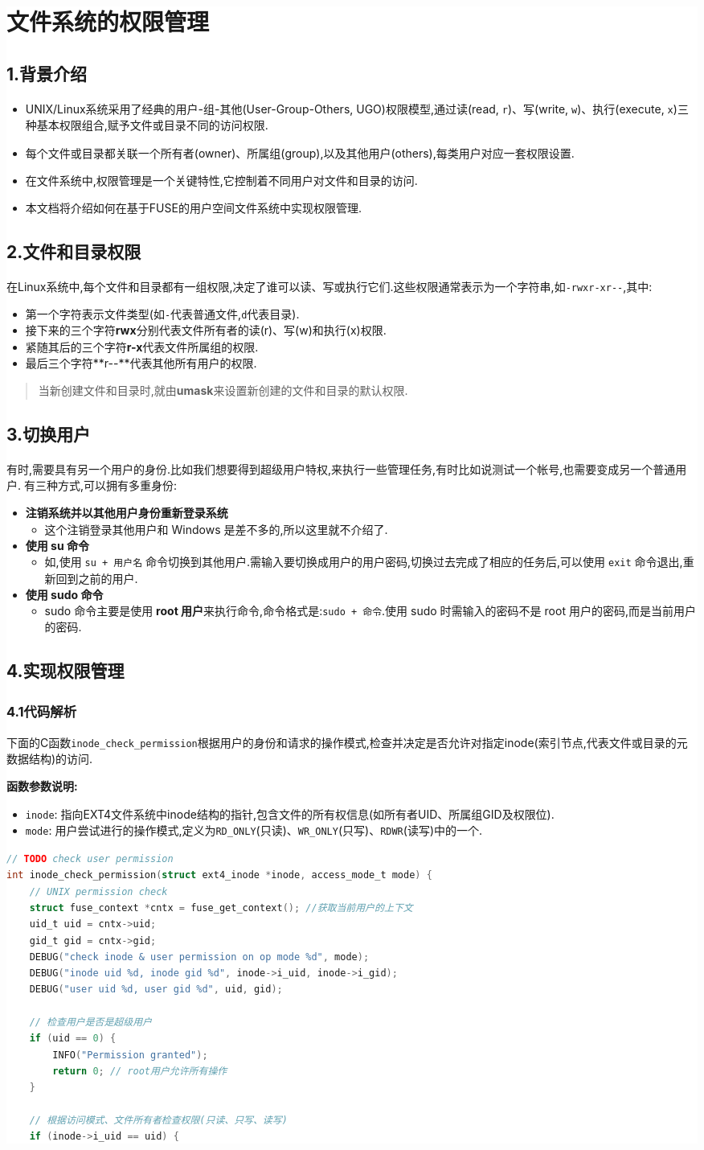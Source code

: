 # 文件系统的权限管理

## 1.背景介绍

* UNIX/Linux系统采用了经典的用户-组-其他(User-Group-Others, UGO)权限模型,通过读(read, `r`)、写(write, `w`)、执行(execute, `x`)三种基本权限组合,赋予文件或目录不同的访问权限.
* 每个文件或目录都关联一个所有者(owner)、所属组(group),以及其他用户(others),每类用户对应一套权限设置.

* 在文件系统中,权限管理是一个关键特性,它控制着不同用户对文件和目录的访问.
* 本文档将介绍如何在基于FUSE的用户空间文件系统中实现权限管理.

## 2.文件和目录权限

在Linux系统中,每个文件和目录都有一组权限,决定了谁可以读、写或执行它们.这些权限通常表示为一个字符串,如`-rwxr-xr--`,其中:

- 第一个字符表示文件类型(如`-`代表普通文件,`d`代表目录).
- 接下来的三个字符**rwx**分别代表文件所有者的读(r)、写(w)和执行(x)权限.
- 紧随其后的三个字符**r-x**代表文件所属组的权限.
- 最后三个字符**r--**代表其他所有用户的权限.

> 当新创建文件和目录时,就由**umask**来设置新创建的文件和目录的默认权限.

## 3.切换用户

有时,需要具有另一个用户的身份.比如我们想要得到超级用户特权,来执行一些管理任务,有时比如说测试一个帐号,也需要变成另一个普通用户. 有三种方式,可以拥有多重身份:

- **注销系统并以其他用户身份重新登录系统**
  - 这个注销登录其他用户和 Windows 是差不多的,所以这里就不介绍了.
- **使用 su 命令**
  - 如,使用 `su + 用户名` 命令切换到其他用户.需输入要切换成用户的用户密码,切换过去完成了相应的任务后,可以使用 `exit` 命令退出,重新回到之前的用户.
- **使用 sudo 命令**
  - sudo 命令主要是使用 **root 用户**来执行命令,命令格式是:`sudo + 命令`.使用 sudo 时需输入的密码不是 root 用户的密码,而是当前用户的密码.

## 4.实现权限管理

### 4.1代码解析

下面的C函数`inode_check_permission`根据用户的身份和请求的操作模式,检查并决定是否允许对指定inode(索引节点,代表文件或目录的元数据结构)的访问.

**函数参数说明:**

- `inode`: 指向EXT4文件系统中inode结构的指针,包含文件的所有权信息(如所有者UID、所属组GID及权限位).
- `mode`: 用户尝试进行的操作模式,定义为`RD_ONLY`(只读)、`WR_ONLY`(只写)、`RDWR`(读写)中的一个.

```c
// TODO check user permission
int inode_check_permission(struct ext4_inode *inode, access_mode_t mode) {
    // UNIX permission check
    struct fuse_context *cntx = fuse_get_context(); //获取当前用户的上下文
    uid_t uid = cntx->uid;
    gid_t gid = cntx->gid;
    DEBUG("check inode & user permission on op mode %d", mode);
    DEBUG("inode uid %d, inode gid %d", inode->i_uid, inode->i_gid);
    DEBUG("user uid %d, user gid %d", uid, gid);

    // 检查用户是否是超级用户
    if (uid == 0) {
        INFO("Permission granted");
        return 0; // root用户允许所有操作
    }

    // 根据访问模式、文件所有者检查权限(只读、只写、读写)
    if (inode->i_uid == uid) {
```